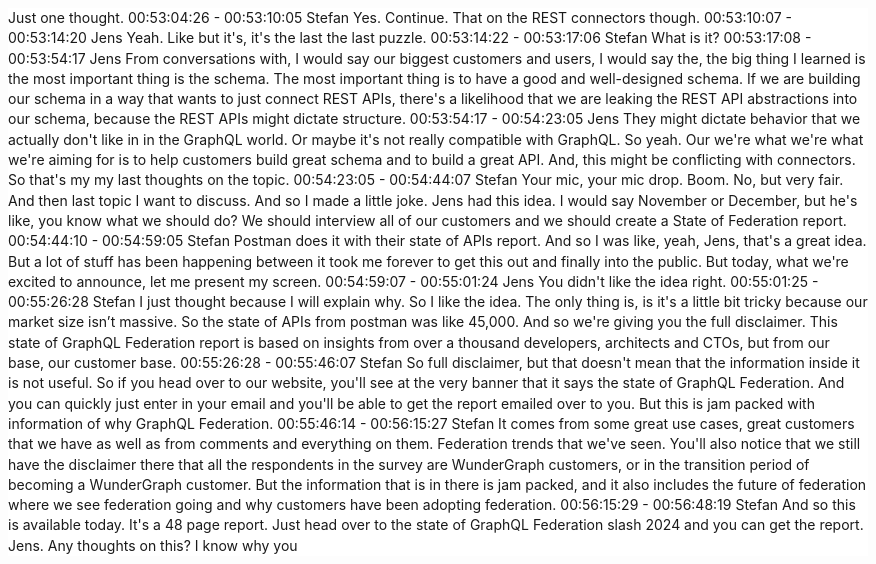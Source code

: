 Just one thought.
00:53:04:26 - 00:53:10:05
Stefan
Yes. Continue. That on the REST connectors though.
00:53:10:07 - 00:53:14:20
Jens
Yeah. Like but it's, it's the last the last puzzle.
00:53:14:22 - 00:53:17:06
Stefan
What is it?
00:53:17:08 - 00:53:54:17
Jens
From conversations with, I would say our biggest customers and users, I would say the, the big
thing I learned is the most important thing is the schema. The most important thing is to have a
good and well-designed schema. If we are building our schema in a way that wants to just
connect REST APIs, there's a likelihood that we are leaking the REST API abstractions into our
schema, because the REST APIs might dictate structure.
00:53:54:17 - 00:54:23:05
Jens
They might dictate behavior that we actually don't like in in the GraphQL world. Or maybe it's not
really compatible with GraphQL. So yeah. Our we're what we're what we're aiming for is to help
customers build great schema and to build a great API. And, this might be conflicting with
connectors. So that's my my last thoughts on the topic.
00:54:23:05 - 00:54:44:07
Stefan
Your mic, your mic drop. Boom. No, but very fair. And then last topic I want to discuss. And so I
made a little joke. Jens had this idea. I would say November or December, but he's like, you
know what we should do? We should interview all of our customers and we should create a
State of Federation report.
00:54:44:10 - 00:54:59:05
Stefan
Postman does it with their state of APIs report. And so I was like, yeah, Jens, that's a great idea.
But a lot of stuff has been happening between it took me forever to get this out and finally into
the public. But today, what we're excited to announce, let me present my screen.
00:54:59:07 - 00:55:01:24
Jens
You didn't like the idea right.
00:55:01:25 - 00:55:26:28
Stefan
I just thought because I will explain why. So I like the idea. The only thing is, is it's a little bit
tricky because our market size isn’t massive. So the state of APIs from postman was like
45,000. And so we're giving you the full disclaimer. This state of GraphQL Federation report is
based on insights from over a thousand developers, architects and CTOs, but from our base,
our customer base.
00:55:26:28 - 00:55:46:07
Stefan
So full disclaimer, but that doesn't mean that the information inside it is not useful. So if you
head over to our website, you'll see at the very banner that it says the state of GraphQL
Federation. And you can quickly just enter in your email and you'll be able to get the report
emailed over to you. But this is jam packed with information of why GraphQL Federation.
00:55:46:14 - 00:56:15:27
Stefan
It comes from some great use cases, great customers that we have as well as from comments
and everything on them. Federation trends that we've seen. You'll also notice that we still have
the disclaimer there that all the respondents in the survey are WunderGraph customers, or in
the transition period of becoming a WunderGraph customer. But the information that is in there
is jam packed, and it also includes the future of federation where we see federation going and
why customers have been adopting federation.
00:56:15:29 - 00:56:48:19
Stefan
And so this is available today. It's a 48 page report. Just head over to the state of GraphQL
Federation slash 2024 and you can get the report. Jens. Any thoughts on this? I know why you